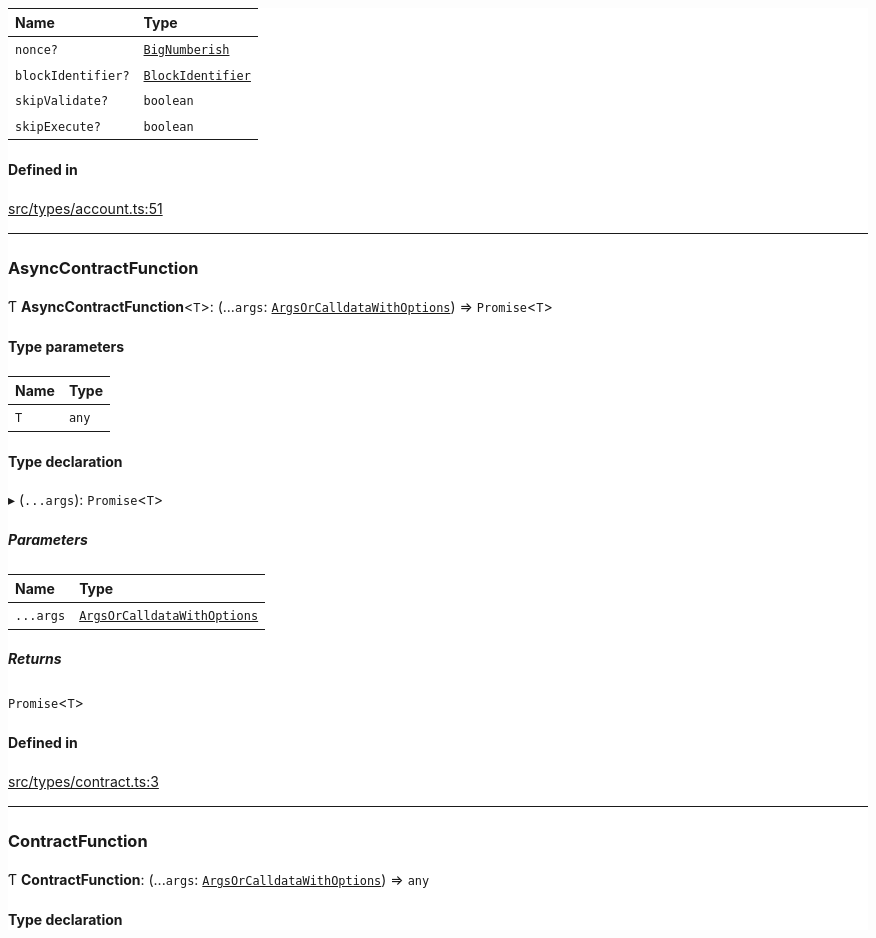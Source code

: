 | Name               | Type                                          |
| :----------------- | :-------------------------------------------- |
| `nonce?`           | [`BigNumberish`](types.md#bignumberish)       |
| `blockIdentifier?` | [`BlockIdentifier`](types.md#blockidentifier) |
| `skipValidate?`    | `boolean`                                     |
| `skipExecute?`     | `boolean`                                     |

#### Defined in

[src/types/account.ts:51](https://github.com/starknet-io/starknet.js/blob/v5.14.1/src/types/account.ts#L51)

---

### AsyncContractFunction

Ƭ **AsyncContractFunction**<`T`\>: (...`args`: [`ArgsOrCalldataWithOptions`](types.md#argsorcalldatawithoptions)) => `Promise`<`T`\>

#### Type parameters

| Name | Type  |
| :--- | :---- |
| `T`  | `any` |

#### Type declaration

▸ (`...args`): `Promise`<`T`\>

##### Parameters

| Name      | Type                                                              |
| :-------- | :---------------------------------------------------------------- |
| `...args` | [`ArgsOrCalldataWithOptions`](types.md#argsorcalldatawithoptions) |

##### Returns

`Promise`<`T`\>

#### Defined in

[src/types/contract.ts:3](https://github.com/starknet-io/starknet.js/blob/v5.14.1/src/types/contract.ts#L3)

---

### ContractFunction

Ƭ **ContractFunction**: (...`args`: [`ArgsOrCalldataWithOptions`](types.md#argsorcalldatawithoptions)) => `any`

#### Type declaration

